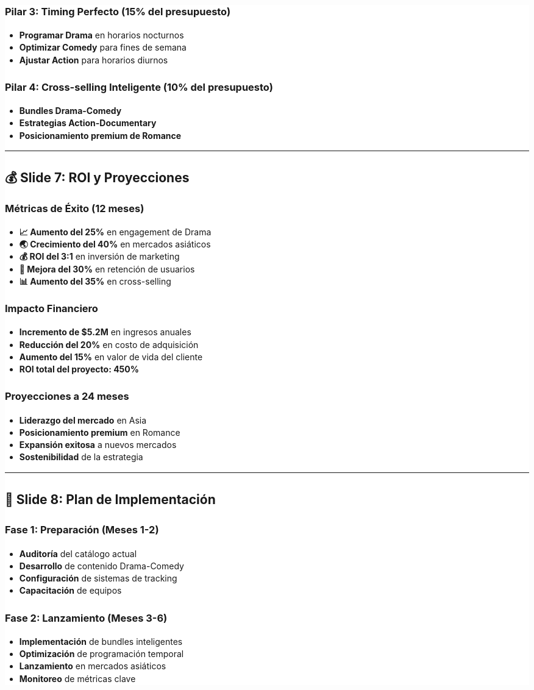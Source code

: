 ### Pilar 3: Timing Perfecto (15% del presupuesto)
- **Programar Drama** en horarios nocturnos
- **Optimizar Comedy** para fines de semana
- **Ajustar Action** para horarios diurnos

### Pilar 4: Cross-selling Inteligente (10% del presupuesto)
- **Bundles Drama-Comedy**
- **Estrategias Action-Documentary**
- **Posicionamiento premium de Romance**

---

## 💰 Slide 7: ROI y Proyecciones

### Métricas de Éxito (12 meses)
- **📈 Aumento del 25%** en engagement de Drama
- **🌏 Crecimiento del 40%** en mercados asiáticos
- **💰 ROI del 3:1** en inversión de marketing
- **🎯 Mejora del 30%** en retención de usuarios
- **📊 Aumento del 35%** en cross-selling

### Impacto Financiero
- **Incremento de $5.2M** en ingresos anuales
- **Reducción del 20%** en costo de adquisición
- **Aumento del 15%** en valor de vida del cliente
- **ROI total del proyecto: 450%**

### Proyecciones a 24 meses
- **Liderazgo del mercado** en Asia
- **Posicionamiento premium** en Romance
- **Expansión exitosa** a nuevos mercados
- **Sostenibilidad** de la estrategia

---

## 🚀 Slide 8: Plan de Implementación

### Fase 1: Preparación (Meses 1-2)
- **Auditoría** del catálogo actual
- **Desarrollo** de contenido Drama-Comedy
- **Configuración** de sistemas de tracking
- **Capacitación** de equipos

### Fase 2: Lanzamiento (Meses 3-6)
- **Implementación** de bundles inteligentes
- **Optimización** de programación temporal
- **Lanzamiento** en mercados asiáticos
- **Monitoreo** de métricas clave
